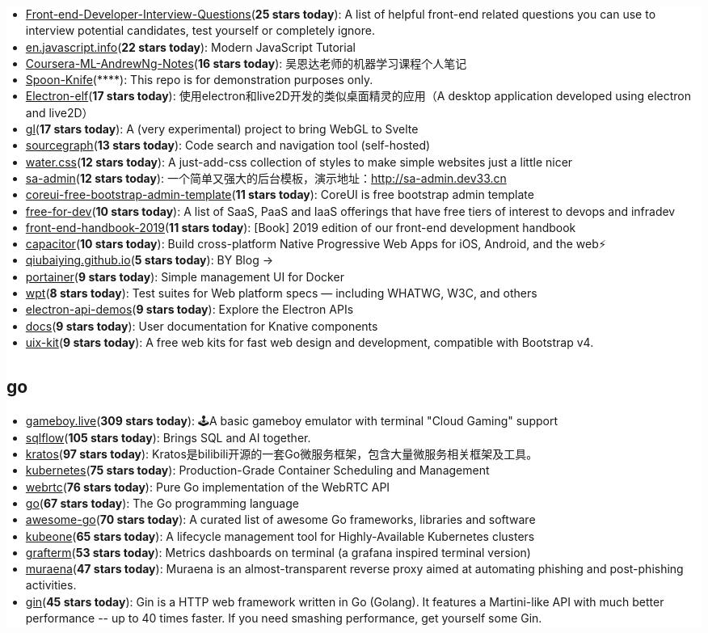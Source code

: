 * [Front-end-Developer-Interview-Questions](https://github.com/h5bp/Front-end-Developer-Interview-Questions)(**25 stars today**): A list of helpful front-end related questions you can use to interview potential candidates, test yourself or completely ignore.
* [en.javascript.info](https://github.com/javascript-tutorial/en.javascript.info)(**22 stars today**): Modern JavaScript Tutorial
* [Coursera-ML-AndrewNg-Notes](https://github.com/fengdu78/Coursera-ML-AndrewNg-Notes)(**16 stars today**): 吴恩达老师的机器学习课程个人笔记
* [Spoon-Knife](https://github.com/octocat/Spoon-Knife)(****): This repo is for demonstration purposes only.
* [Electron-elf](https://github.com/fguby/Electron-elf)(**17 stars today**): 使用electron和live2D开发的类似桌面精灵的应用（A desktop application developed using electron and live2D）
* [gl](https://github.com/sveltejs/gl)(**17 stars today**): A (very experimental) project to bring WebGL to Svelte
* [sourcegraph](https://github.com/sourcegraph/sourcegraph)(**13 stars today**): Code search and navigation tool (self-hosted)
* [water.css](https://github.com/kognise/water.css)(**12 stars today**): A just-add-css collection of styles to make simple websites just a little nicer
* [sa-admin](https://github.com/shengzhang666/sa-admin)(**12 stars today**): 一个简单又强大的后台模板，演示地址：http://sa-admin.dev33.cn
* [coreui-free-bootstrap-admin-template](https://github.com/coreui/coreui-free-bootstrap-admin-template)(**11 stars today**): CoreUI is free bootstrap admin template
* [free-for-dev](https://github.com/ripienaar/free-for-dev)(**10 stars today**): A list of SaaS, PaaS and IaaS offerings that have free tiers of interest to devops and infradev
* [front-end-handbook-2019](https://github.com/FrontendMasters/front-end-handbook-2019)(**11 stars today**): [Book] 2019 edition of our front-end development handbook
* [capacitor](https://github.com/ionic-team/capacitor)(**10 stars today**): Build cross-platform Native Progressive Web Apps for iOS, Android, and the web⚡️
* [qiubaiying.github.io](https://github.com/qiubaiying/qiubaiying.github.io)(**5 stars today**): BY Blog ->
* [portainer](https://github.com/portainer/portainer)(**9 stars today**): Simple management UI for Docker
* [wpt](https://github.com/web-platform-tests/wpt)(**8 stars today**): Test suites for Web platform specs — including WHATWG, W3C, and others
* [electron-api-demos](https://github.com/electron/electron-api-demos)(**9 stars today**): Explore the Electron APIs
* [docs](https://github.com/knative/docs)(**9 stars today**): User documentation for Knative components
* [uix-kit](https://github.com/xizon/uix-kit)(**9 stars today**): A free web kits for fast web design and development, compatible with Bootstrap v4.

## go
* [gameboy.live](https://github.com/HFO4/gameboy.live)(**309 stars today**): 🕹️A basic gameboy emulator with terminal "Cloud Gaming" support
* [sqlflow](https://github.com/sql-machine-learning/sqlflow)(**105 stars today**): Brings SQL and AI together.
* [kratos](https://github.com/bilibili/kratos)(**97 stars today**): Kratos是bilibili开源的一套Go微服务框架，包含大量微服务相关框架及工具。
* [kubernetes](https://github.com/kubernetes/kubernetes)(**75 stars today**): Production-Grade Container Scheduling and Management
* [webrtc](https://github.com/pion/webrtc)(**76 stars today**): Pure Go implementation of the WebRTC API
* [go](https://github.com/golang/go)(**67 stars today**): The Go programming language
* [awesome-go](https://github.com/avelino/awesome-go)(**70 stars today**): A curated list of awesome Go frameworks, libraries and software
* [kubeone](https://github.com/kubermatic/kubeone)(**65 stars today**): A lifecycle management tool for Highly-Available Kubernetes clusters
* [grafterm](https://github.com/slok/grafterm)(**53 stars today**): Metrics dashboards on terminal (a grafana inspired terminal version)
* [muraena](https://github.com/muraenateam/muraena)(**47 stars today**): Muraena is an almost-transparent reverse proxy aimed at automating phishing and post-phishing activities.
* [gin](https://github.com/gin-gonic/gin)(**45 stars today**): Gin is a HTTP web framework written in Go (Golang). It features a Martini-like API with much better performance -- up to 40 times faster. If you need smashing performance, get yourself some Gin.